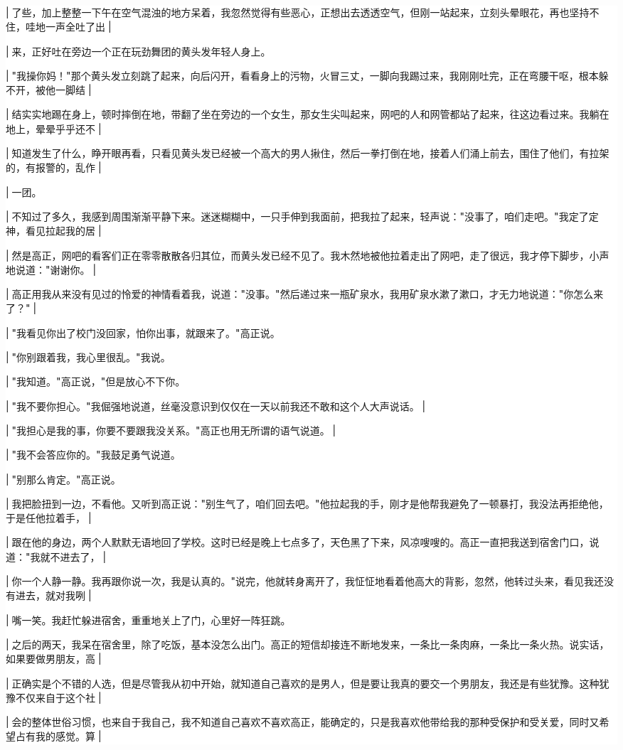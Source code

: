 | 了些，加上整整一下午在空气混浊的地方呆着，我忽然觉得有些恶心，正想出去透透空气，但刚一站起来，立刻头晕眼花，再也坚持不住，哇地一声全吐了出 |

| 来，正好吐在旁边一个正在玩劲舞团的黄头发年轻人身上。

| "我操你妈！"那个黄头发立刻跳了起来，向后闪开，看看身上的污物，火冒三丈，一脚向我踢过来，我刚刚吐完，正在弯腰干呕，根本躲不开，被他一脚结 |

| 结实实地踢在身上，顿时摔倒在地，带翻了坐在旁边的一个女生，那女生尖叫起来，网吧的人和网管都站了起来，往这边看过来。我躺在地上，晕晕乎乎还不 |

| 知道发生了什么，睁开眼再看，只看见黄头发已经被一个高大的男人揪住，然后一拳打倒在地，接着人们涌上前去，围住了他们，有拉架的，有报警的，乱作 |

| 一团。

| 不知过了多久，我感到周围渐渐平静下来。迷迷糊糊中，一只手伸到我面前，把我拉了起来，轻声说："没事了，咱们走吧。"我定了定神，看见拉起我的居 |

| 然是高正，网吧的看客们正在零零散散各归其位，而黄头发已经不见了。我木然地被他拉着走出了网吧，走了很远，我才停下脚步，小声地说道："谢谢你。 |

| 高正用我从来没有见过的怜爱的神情看着我，说道："没事。"然后递过来一瓶矿泉水，我用矿泉水漱了漱口，才无力地说道："你怎么来了？" |

| "我看见你出了校门没回家，怕你出事，就跟来了。"高正说。

| "你别跟着我，我心里很乱。"我说。

| "我知道。"高正说，"但是放心不下你。

| "我不要你担心。"我倔强地说道，丝毫没意识到仅仅在一天以前我还不敢和这个人大声说话。 |

| "我担心是我的事，你要不要跟我没关系。"高正也用无所谓的语气说道。      |

| "我不会答应你的。"我鼓足勇气说道。

| "别那么肯定。"高正说。

| 我把脸扭到一边，不看他。又听到高正说："别生气了，咱们回去吧。"他拉起我的手，刚才是他帮我避免了一顿暴打，我没法再拒绝他，于是任他拉着手， |

| 跟在他的身边，两个人默默无语地回了学校。这时已经是晚上七点多了，天色黑了下来，风凉嗖嗖的。高正一直把我送到宿舍门口，说道："我就不进去了， |

| 你一个人静一静。我再跟你说一次，我是认真的。"说完，他就转身离开了，我怔怔地看着他高大的背影，忽然，他转过头来，看见我还没有进去，就对我咧 |

| 嘴一笑。我赶忙躲进宿舍，重重地关上了门，心里好一阵狂跳。

| 之后的两天，我呆在宿舍里，除了吃饭，基本没怎么出门。高正的短信却接连不断地发来，一条比一条肉麻，一条比一条火热。说实话，如果要做男朋友，高 |

| 正确实是个不错的人选，但是尽管我从初中开始，就知道自己喜欢的是男人，但是要让我真的要交一个男朋友，我还是有些犹豫。这种犹豫不仅来自于这个社 |

| 会的整体世俗习惯，也来自于我自己，我不知道自己喜欢不喜欢高正，能确定的，只是我喜欢他带给我的那种受保护和受关爱，同时又希望占有我的感觉。算 |
